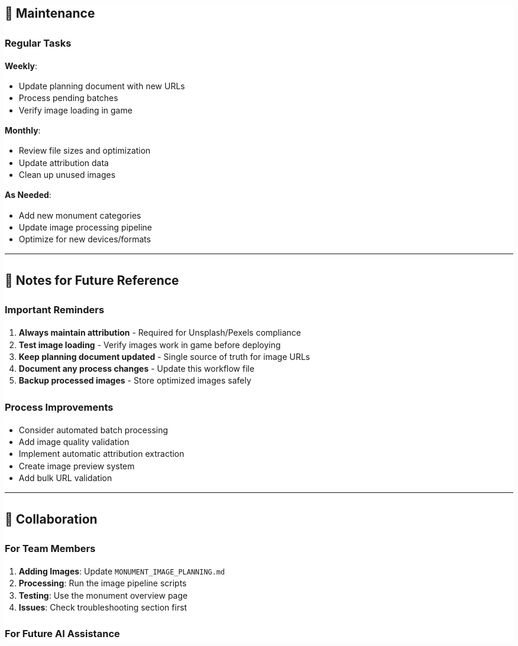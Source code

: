 
## 🔧 Maintenance

### Regular Tasks

**Weekly**:
- Update planning document with new URLs
- Process pending batches
- Verify image loading in game

**Monthly**:
- Review file sizes and optimization
- Update attribution data
- Clean up unused images

**As Needed**:
- Add new monument categories
- Update image processing pipeline
- Optimize for new devices/formats

---

## 📝 Notes for Future Reference

### Important Reminders

1. **Always maintain attribution** - Required for Unsplash/Pexels compliance
2. **Test image loading** - Verify images work in game before deploying
3. **Keep planning document updated** - Single source of truth for image URLs
4. **Document any process changes** - Update this workflow file
5. **Backup processed images** - Store optimized images safely

### Process Improvements

- Consider automated batch processing
- Add image quality validation
- Implement automatic attribution extraction
- Create image preview system
- Add bulk URL validation

---

## 🤝 Collaboration

### For Team Members

1. **Adding Images**: Update `MONUMENT_IMAGE_PLANNING.md`
2. **Processing**: Run the image pipeline scripts
3. **Testing**: Use the monument overview page
4. **Issues**: Check troubleshooting section first

### For Future AI Assistance
